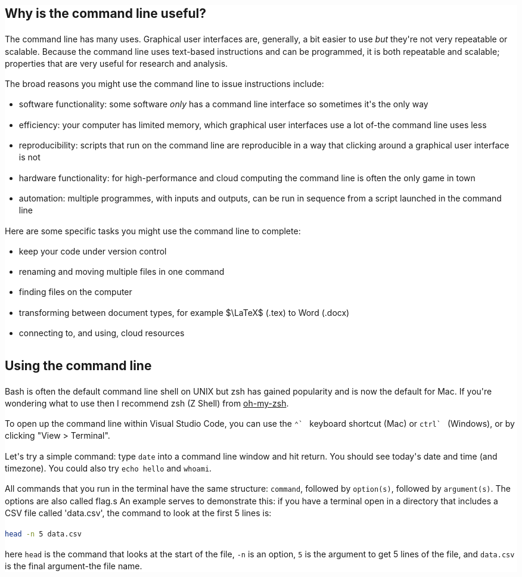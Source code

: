 ## Why is the command line useful?

The command line has many uses. Graphical user interfaces are, generally, a bit easier to use *but* they're not very repeatable or scalable. Because the command line uses text-based instructions and can be programmed, it is both repeatable and scalable; properties that are very useful for research and analysis.

The broad reasons you might use the command line to issue instructions include:

- software functionality: some software *only* has a command line interface so sometimes it's the only way

- efficiency: your computer has limited memory, which graphical user interfaces use a lot of-the command line uses less

- reproducibility: scripts that run on the command line are reproducible in a way that clicking around a graphical user interface is not

- hardware functionality: for high-performance and cloud computing the command line is often the only game in town

- automation: multiple programmes, with inputs and outputs, can be run in sequence from a script launched in the command line

Here are some specific tasks you might use the command line to complete:

- keep your code under version control

- renaming and moving multiple files in one command

- finding files on the computer

- transforming between document types, for example $\LaTeX$ (.tex) to Word (.docx)

- connecting to, and using, cloud resources

## Using the command line

Bash is often the default command line shell on UNIX but zsh has gained popularity and is now the default for Mac. If you're wondering what to use then I recommend zsh (Z Shell) from [oh-my-zsh](https://ohmyz.sh/).

To open up the command line within Visual Studio Code, you can use the ``⌃` `` keyboard shortcut (Mac) or ``ctrl` `` (Windows), or by clicking "View > Terminal".

Let's try a simple command: type `date` into a command line window and hit return. You should see today's date and time (and timezone). You could also try `echo hello` and `whoami`.


All commands that you run in the terminal have the same structure:
`command`, followed by `option(s)`, followed by `argument(s)`. The options are also called flag.s An example serves to demonstrate this: if you have a terminal open in a directory that includes a CSV file called 'data.csv', the command to look at the first 5 lines is:

```bash
head -n 5 data.csv
```

here `head` is the command that looks at the start of the file, `-n` is an option, `5` is the argument to get 5 lines of the file, and `data.csv` is the final argument-the file name.
